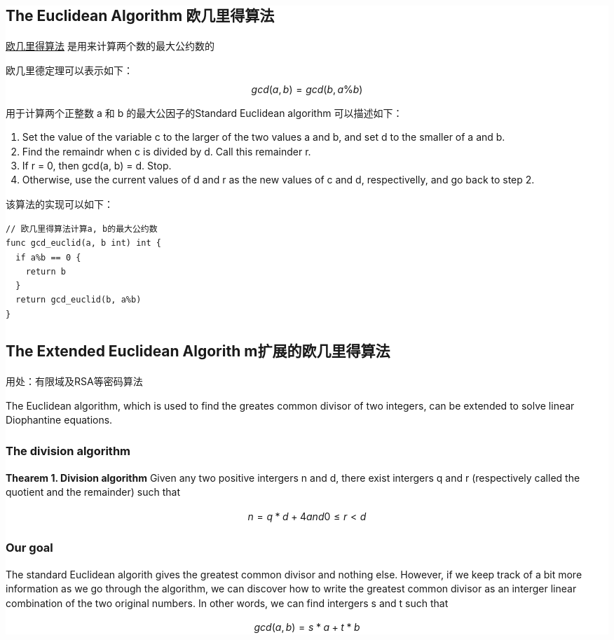 ## The Euclidean Algorithm 欧几里得算法
[欧几里得算法][1] 是用来计算两个数的最大公约数的

欧几里德定理可以表示如下：
$$ 
gcd(a, b) = gcd(b, a \% b)
$$

用于计算两个正整数 a 和 b 的最大公因子的Standard Euclidean algorithm 可以描述如下：

1. Set the value of the variable c to the larger of the two values a and b, and set d to the smaller of a and b.
2. Find the remaindr when c is divided by d. Call this remainder r.
3. If r = 0, then gcd(a, b) = d. Stop.
4. Otherwise, use the current values of d and r as the new values of c and d, respectivelly, and go back to step 2.


该算法的实现可以如下：
```golang
// 欧几里得算法计算a, b的最大公约数
func gcd_euclid(a, b int) int {
  if a%b == 0 {
    return b
  }
  return gcd_euclid(b, a%b)
}
```

## The Extended Euclidean Algorith m扩展的欧几里得算法 
用处：有限域及RSA等密码算法

The Euclidean algorithm, which is used to find the greates common divisor of two integers, 
can be extended to solve linear Diophantine equations.

### The division algorithm

**Thearem 1. Division algorithm** Given any two positive intergers n and d, there exist intergers q and r (respectively called the quotient 
and the remainder) such that

$$
 n = q \ast d + 4 and 0 \leq r < d
$$

### Our goal 
The standard Euclidean algorith gives the greatest common divisor and nothing else. However, 
if we keep track of a bit more information as we go through the algorithm, we can discover how 
to write the greatest common divisor as an interger linear combination of the two original numbers. 
In other words, we can find intergers s and t such that

$$
 gcd(a, b) = s \ast a + t \ast b
$$


[1]: https://en.wikipedia.org/wiki/Euclidean_algorithm "Euclidean Algorithm"